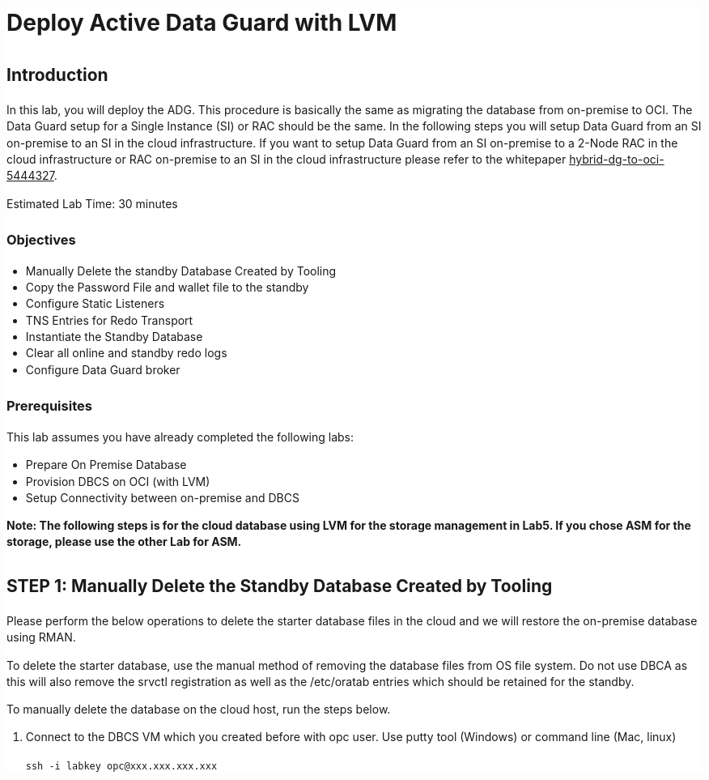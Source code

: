 # Deploy Active Data Guard with LVM

## Introduction
In this lab, you will deploy the ADG. This procedure is basically the same as migrating the database from on-premise to OCI. The Data Guard setup for a Single Instance (SI) or RAC should be the same. In the following steps you will setup Data Guard from an SI on-premise to an SI in the cloud infrastructure. If you want to setup Data Guard from an SI on-premise to a 2-Node RAC in the cloud infrastructure or RAC on-premise to an SI in the cloud infrastructure please refer to the whitepaper [hybrid-dg-to-oci-5444327](https://www.oracle.com/technetwork/database/availability/hybrid-dg-to-oci-5444327.pdf).

Estimated Lab Time: 30 minutes

### Objectives

-   Manually Delete the standby Database Created by Tooling 
-   Copy the Password File and wallet file to the standby 
-   Configure Static Listeners
-   TNS Entries for Redo Transport
-   Instantiate the Standby Database
-   Clear all online and standby redo logs 
-   Configure Data Guard broker

### Prerequisites

This lab assumes you have already completed the following labs:

- Prepare On Premise Database 
- Provision DBCS on OCI (with LVM)
- Setup Connectivity between on-premise and DBCS

**Note: The following steps is for the cloud database using LVM for the storage management in Lab5. If you chose ASM for the storage, please use the other Lab for ASM.**

## **STEP 1:** Manually Delete the Standby Database Created by Tooling 

Please perform the below operations to delete the starter database files in the cloud and we will restore the on-premise database using RMAN. 

To delete the starter database, use the manual method of removing the database files from OS file system. Do not use DBCA as this will also remove the srvctl registration as well as the /etc/oratab entries which should be retained for the standby. 

To manually delete the database on the cloud host, run the steps below.

1. Connect to the DBCS VM which you created before with opc user. Use putty tool (Windows) or command line (Mac, linux)

      ```
      ssh -i labkey opc@xxx.xxx.xxx.xxx
      ```
